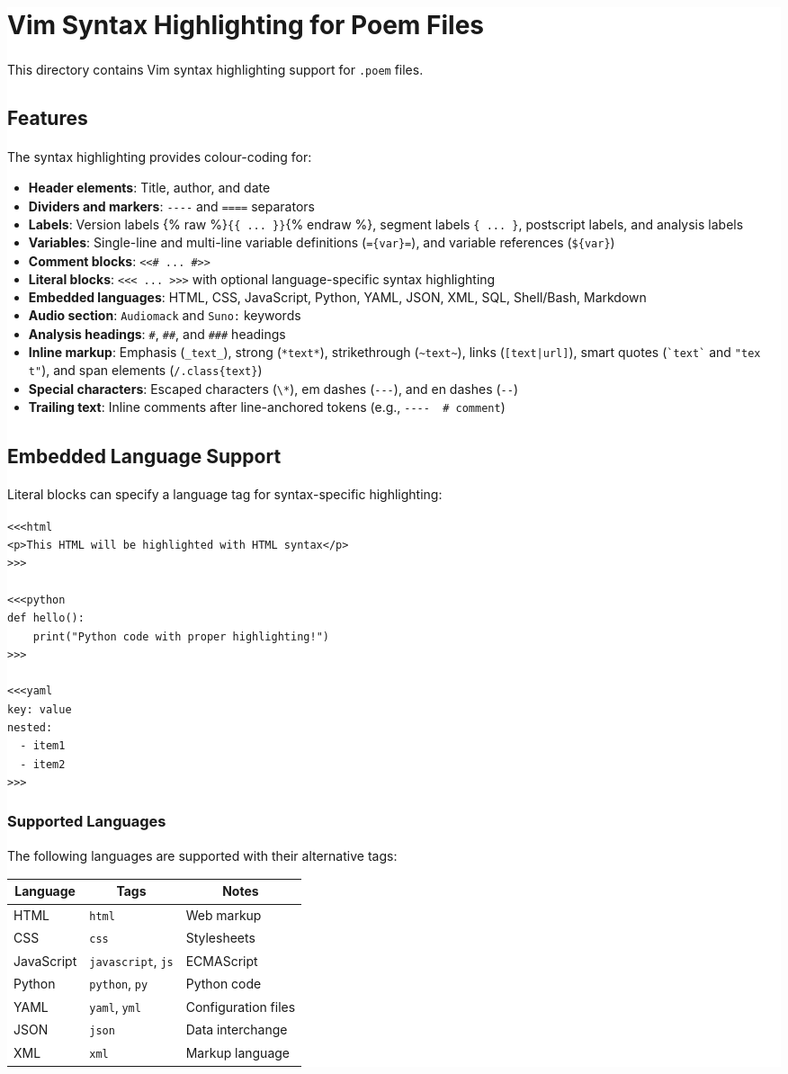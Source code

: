 # Vim Syntax Highlighting for Poem Files

This directory contains Vim syntax highlighting support for `.poem` files.

## Features

The syntax highlighting provides colour-coding for:

- **Header elements**: Title, author, and date
- **Dividers and markers**: `----` and `====` separators
- **Labels**: Version labels {% raw %}`{{ ... }}`{% endraw %}, segment labels `{ ... }`, postscript labels, and analysis labels
- **Variables**: Single-line and multi-line variable definitions (`={var}=`), and variable references (`${var}`)
- **Comment blocks**: `<<# ... #>>`
- **Literal blocks**: `<<< ... >>>` with optional language-specific syntax highlighting
- **Embedded languages**: HTML, CSS, JavaScript, Python, YAML, JSON, XML, SQL, Shell/Bash, Markdown
- **Audio section**: `Audiomack` and `Suno:` keywords
- **Analysis headings**: `#`, `##`, and `###` headings
- **Inline markup**: Emphasis (`_text_`), strong (`*text*`), strikethrough (`~text~`), links (`[text|url]`), smart quotes (`` `text` `` and `"text"`), and span elements (`/.class{text}`)
- **Special characters**: Escaped characters (`\*`), em dashes (`---`), and en dashes (`--`)
- **Trailing text**: Inline comments after line-anchored tokens (e.g., `----  # comment`)

## Embedded Language Support

Literal blocks can specify a language tag for syntax-specific highlighting:

```poem
<<<html
<p>This HTML will be highlighted with HTML syntax</p>
>>>

<<<python
def hello():
    print("Python code with proper highlighting!")
>>>

<<<yaml
key: value
nested:
  - item1
  - item2
>>>
```

### Supported Languages

The following languages are supported with their alternative tags:

| Language | Tags | Notes |
|----------|------|-------|
| HTML | `html` | Web markup |
| CSS | `css` | Stylesheets |
| JavaScript | `javascript`, `js` | ECMAScript |
| Python | `python`, `py` | Python code |
| YAML | `yaml`, `yml` | Configuration files |
| JSON | `json` | Data interchange |
| XML | `xml` | Markup language |